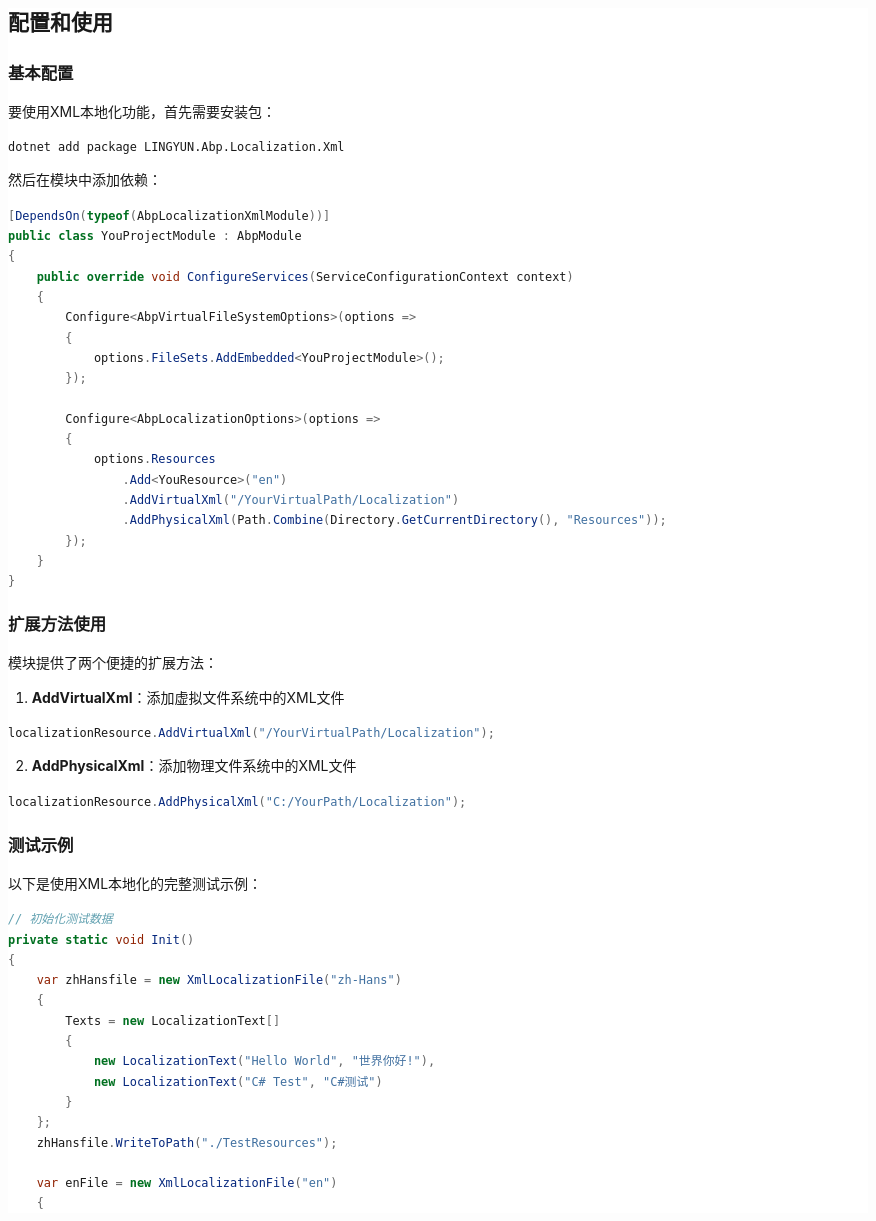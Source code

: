 ## 配置和使用

### 基本配置

要使用XML本地化功能，首先需要安装包：

```bash
dotnet add package LINGYUN.Abp.Localization.Xml
```

然后在模块中添加依赖：

```csharp
[DependsOn(typeof(AbpLocalizationXmlModule))]
public class YouProjectModule : AbpModule
{
    public override void ConfigureServices(ServiceConfigurationContext context)
    {
        Configure<AbpVirtualFileSystemOptions>(options =>
        {
            options.FileSets.AddEmbedded<YouProjectModule>();
        });

        Configure<AbpLocalizationOptions>(options =>
        {
            options.Resources
                .Add<YouResource>("en")
                .AddVirtualXml("/YourVirtualPath/Localization")
                .AddPhysicalXml(Path.Combine(Directory.GetCurrentDirectory(), "Resources"));
        });
    }
}
```

### 扩展方法使用

模块提供了两个便捷的扩展方法：

1. **AddVirtualXml**：添加虚拟文件系统中的XML文件
```csharp
localizationResource.AddVirtualXml("/YourVirtualPath/Localization");
```

2. **AddPhysicalXml**：添加物理文件系统中的XML文件
```csharp
localizationResource.AddPhysicalXml("C:/YourPath/Localization");
```

### 测试示例

以下是使用XML本地化的完整测试示例：

```csharp
// 初始化测试数据
private static void Init()
{
    var zhHansfile = new XmlLocalizationFile("zh-Hans")
    {
        Texts = new LocalizationText[]
        {
            new LocalizationText("Hello World", "世界你好!"),
            new LocalizationText("C# Test", "C#测试")
        }
    };
    zhHansfile.WriteToPath("./TestResources");

    var enFile = new XmlLocalizationFile("en")
    {
```